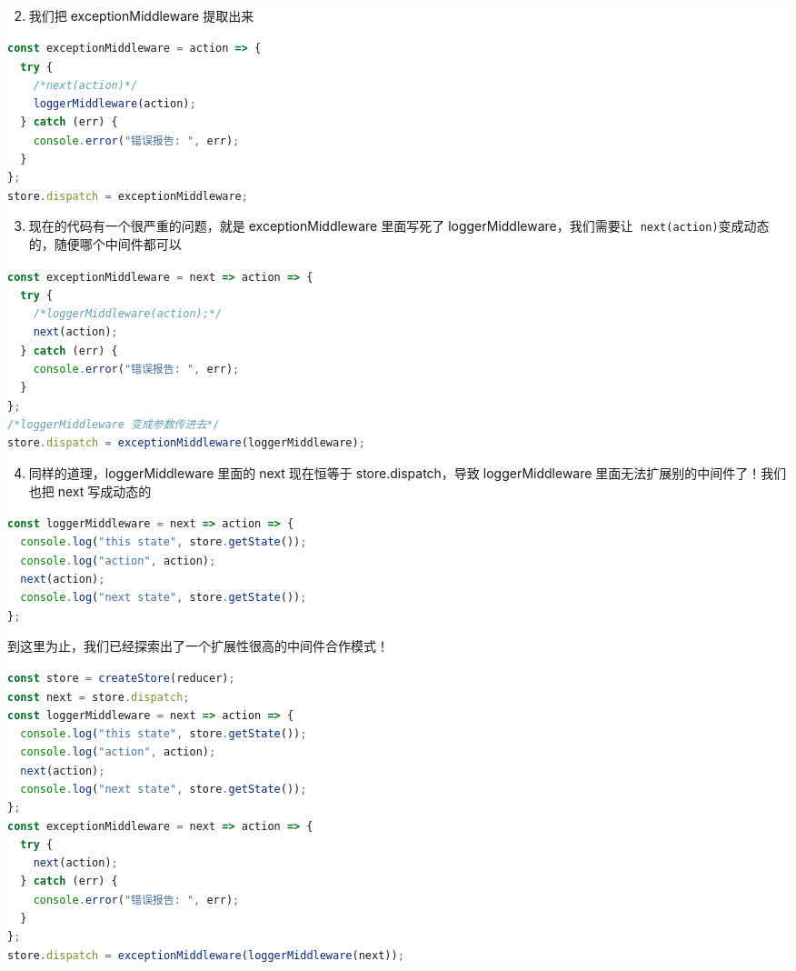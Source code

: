 2. 我们把 exceptionMiddleware 提取出来

```js
const exceptionMiddleware = action => {
  try {
    /*next(action)*/
    loggerMiddleware(action);
  } catch (err) {
    console.error("错误报告: ", err);
  }
};
store.dispatch = exceptionMiddleware;
```

3. 现在的代码有一个很严重的问题，就是 exceptionMiddleware 里面写死了 loggerMiddleware，我们需要让  `next(action)`变成动态的，随便哪个中间件都可以

```js
const exceptionMiddleware = next => action => {
  try {
    /*loggerMiddleware(action);*/
    next(action);
  } catch (err) {
    console.error("错误报告: ", err);
  }
};
/*loggerMiddleware 变成参数传进去*/
store.dispatch = exceptionMiddleware(loggerMiddleware);
```

4. 同样的道理，loggerMiddleware 里面的 next 现在恒等于 store.dispatch，导致 loggerMiddleware 里面无法扩展别的中间件了！我们也把 next 写成动态的

```js
const loggerMiddleware = next => action => {
  console.log("this state", store.getState());
  console.log("action", action);
  next(action);
  console.log("next state", store.getState());
};
```

到这里为止，我们已经探索出了一个扩展性很高的中间件合作模式！

```js
const store = createStore(reducer);
const next = store.dispatch;
const loggerMiddleware = next => action => {
  console.log("this state", store.getState());
  console.log("action", action);
  next(action);
  console.log("next state", store.getState());
};
const exceptionMiddleware = next => action => {
  try {
    next(action);
  } catch (err) {
    console.error("错误报告: ", err);
  }
};
store.dispatch = exceptionMiddleware(loggerMiddleware(next));
```
